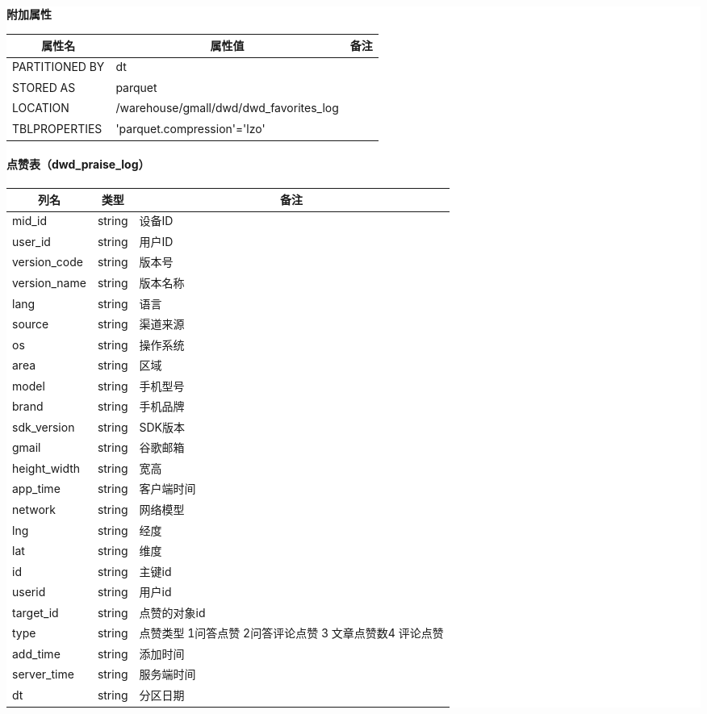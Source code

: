 **附加属性**

| 属性名         | 属性值                                                     | 备注 |
| -------------- | ---------------------------------------------------------- | ---- |
| PARTITIONED BY | dt                                                         |      |
| STORED AS      | parquet                                                     |      |
| LOCATION       | /warehouse/gmall/dwd/dwd_favorites_log                      |      |
| TBLPROPERTIES  | 'parquet.compression'='lzo'                              |      |

#### 点赞表（dwd_praise_log）

| 列名 | 类型   | 备注     |
| ---- | ---- | ---- |
| mid_id | string | 设备ID |
| user_id | string | 用户ID |
| version_code | string | 版本号 |
| version_name | string | 版本名称 |
| lang | string | 语言 |
| source | string | 渠道来源 |
| os | string | 操作系统 |
| area | string | 区域 |
| model | string | 手机型号 |
| brand | string | 手机品牌 |
| sdk_version | string | SDK版本 |
| gmail | string | 谷歌邮箱 |
| height_width | string | 宽高 |
| app_time | string | 客户端时间 |
| network | string | 网络模型 |
| lng | string | 经度 |
| lat | string | 维度 |
| id | string | 主键id |
| userid | string | 用户id |
| target_id | string | 点赞的对象id |
| type | string | 点赞类型 1问答点赞 2问答评论点赞 3 文章点赞数4 评论点赞 |
| add_time | string | 添加时间 |
| server_time | string | 服务端时间 |
| dt | string | 分区日期 |
